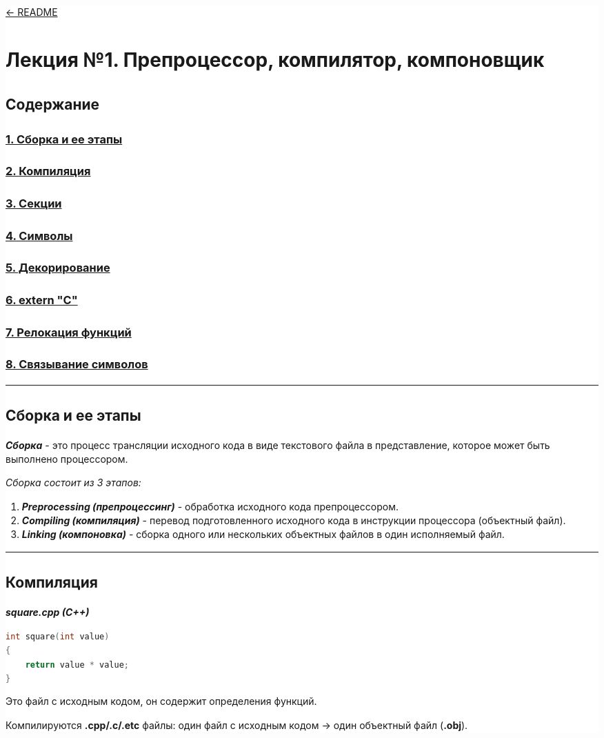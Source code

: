 [<- README](README.md)

# Лекция №1. Препроцессор, компилятор, компоновщик

## Содержание
### [1. Сборка и ее этапы](#section_01)
### [2. Компиляция](#section_02)
### [3. Секции](#section_03)
### [4. Символы](#section_04)
### [5. Декорирование](#section_05)
### [6. extern "C"](#section_06)
### [7. Релокация функций](#section_07)
### [8. Связывание символов](#section_08)


---
<a id="section_01"></a>

## Сборка и ее этапы

***Сборка*** - это процесс трансляции исходного кода в виде текстового файла в представление, которое может быть выполнено процессором.

*Сборка состоит из 3 этапов:*
1. ***Preprocessing (препроцессинг)*** - обработка исходного кода препроцессором.
2. ***Compiling (компиляция)*** - перевод подготовленного исходного кода в инструкции процессора (объектный файл).
3. ***Linking (компоновка)*** - сборка одного или нескольких объектных файлов в один исполняемый файл.


---
<a id="section_02"></a>

## Компиляция 

***square.cpp (C++)***
```c++
int square(int value)
{
    return value * value;
}
```
Это файл с исходным кодом, он содержит определения функций.

Компилируются **.cpp/.c/.etc** файлы: один файл с исходным кодом -> один объектный файл (**.obj**). 
